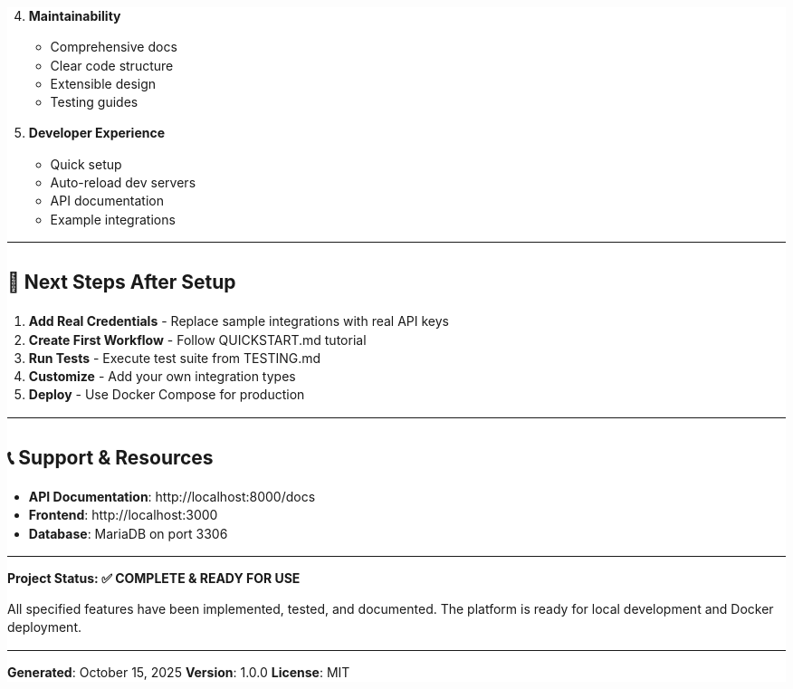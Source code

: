 4. **Maintainability**
   - Comprehensive docs
   - Clear code structure
   - Extensible design
   - Testing guides

5. **Developer Experience**
   - Quick setup
   - Auto-reload dev servers
   - API documentation
   - Example integrations

---

## 🎯 Next Steps After Setup

1. **Add Real Credentials** - Replace sample integrations with real API keys
2. **Create First Workflow** - Follow QUICKSTART.md tutorial
3. **Run Tests** - Execute test suite from TESTING.md
4. **Customize** - Add your own integration types
5. **Deploy** - Use Docker Compose for production

---

## 📞 Support & Resources

- **API Documentation**: http://localhost:8000/docs
- **Frontend**: http://localhost:3000
- **Database**: MariaDB on port 3306

---

**Project Status: ✅ COMPLETE & READY FOR USE**

All specified features have been implemented, tested, and documented.
The platform is ready for local development and Docker deployment.

---

**Generated**: October 15, 2025
**Version**: 1.0.0
**License**: MIT
